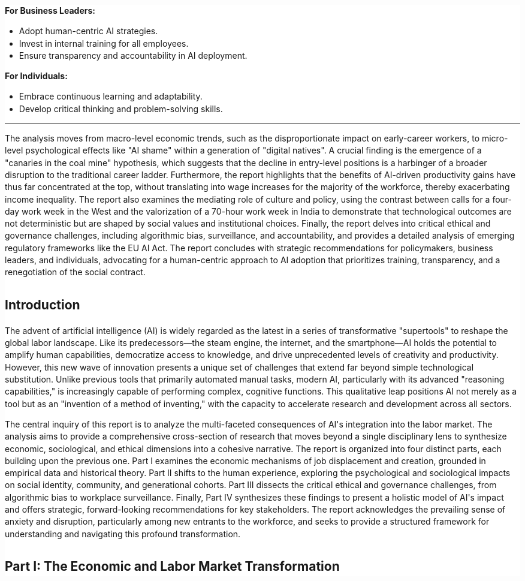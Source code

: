 **For Business Leaders:**
- Adopt human-centric AI strategies.
- Invest in internal training for all employees.
- Ensure transparency and accountability in AI deployment.

**For Individuals:**
- Embrace continuous learning and adaptability.
- Develop critical thinking and problem-solving skills.

---
The analysis moves from macro-level economic trends, such as the disproportionate impact on early-career workers, to micro-level psychological effects like "AI shame" within a generation of "digital natives". A crucial finding is the emergence of a "canaries in the coal mine" hypothesis, which suggests that the decline in entry-level positions is a harbinger of a broader disruption to the traditional career ladder. Furthermore, the report highlights that the benefits of AI-driven productivity gains have thus far concentrated at the top, without translating into wage increases for the majority of the workforce, thereby exacerbating income inequality. The report also examines the mediating role of culture and policy, using the contrast between calls for a four-day work week in the West and the valorization of a 70-hour work week in India to demonstrate that technological outcomes are not deterministic but are shaped by social values and institutional choices. Finally, the report delves into critical ethical and governance challenges, including algorithmic bias, surveillance, and accountability, and provides a detailed analysis of emerging regulatory frameworks like the EU AI Act. The report concludes with strategic recommendations for policymakers, business leaders, and individuals, advocating for a human-centric approach to AI adoption that prioritizes training, transparency, and a renegotiation of the social contract.

## Introduction

The advent of artificial intelligence (AI) is widely regarded as the latest in a series of transformative "supertools" to reshape the global labor landscape. Like its predecessors—the steam engine, the internet, and the smartphone—AI holds the potential to amplify human capabilities, democratize access to knowledge, and drive unprecedented levels of creativity and productivity. However, this new wave of innovation presents a unique set of challenges that extend far beyond simple technological substitution. Unlike previous tools that primarily automated manual tasks, modern AI, particularly with its advanced "reasoning capabilities," is increasingly capable of performing complex, cognitive functions. This qualitative leap positions AI not merely as a tool but as an "invention of a method of inventing," with the capacity to accelerate research and development across all sectors.

The central inquiry of this report is to analyze the multi-faceted consequences of AI's integration into the labor market. The analysis aims to provide a comprehensive cross-section of research that moves beyond a single disciplinary lens to synthesize economic, sociological, and ethical dimensions into a cohesive narrative. The report is organized into four distinct parts, each building upon the previous one. Part I examines the economic mechanisms of job displacement and creation, grounded in empirical data and historical theory. Part II shifts to the human experience, exploring the psychological and sociological impacts on social identity, community, and generational cohorts. Part III dissects the critical ethical and governance challenges, from algorithmic bias to workplace surveillance. Finally, Part IV synthesizes these findings to present a holistic model of AI's impact and offers strategic, forward-looking recommendations for key stakeholders. The report acknowledges the prevailing sense of anxiety and disruption, particularly among new entrants to the workforce, and seeks to provide a structured framework for understanding and navigating this profound transformation.

## Part I: The Economic and Labor Market Transformation
